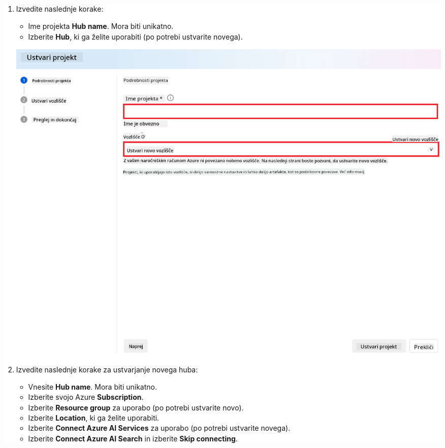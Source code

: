 1. Izvedite naslednje korake:

    - Ime projekta **Hub name**. Mora biti unikatno.
    - Izberite **Hub**, ki ga želite uporabiti (po potrebi ustvarite novega).

    ![FineTuneSelect](../../../../translated_images/create-project.ca3b71298b90e42049ce8f6f452313bde644c309331fd728fcacd8954a20e26d.sl.png)

1. Izvedite naslednje korake za ustvarjanje novega huba:

    - Vnesite **Hub name**. Mora biti unikatno.
    - Izberite svojo Azure **Subscription**.
    - Izberite **Resource group** za uporabo (po potrebi ustvarite novo).
    - Izberite **Location**, ki ga želite uporabiti.
    - Izberite **Connect Azure AI Services** za uporabo (po potrebi ustvarite novega).
    - Izberite **Connect Azure AI Search** in izberite **Skip connecting**.
